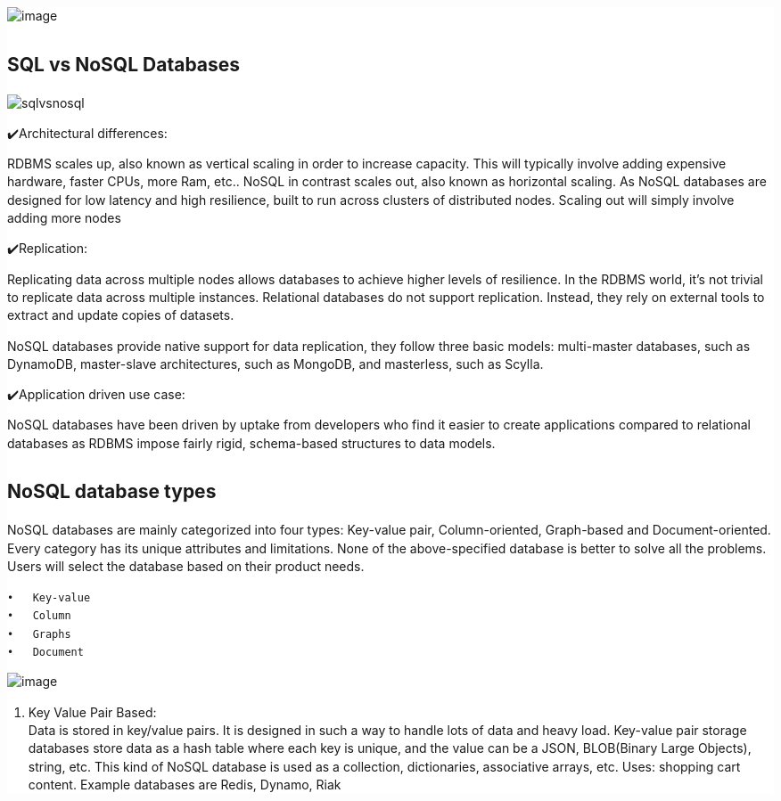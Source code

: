  
 ![image](https://user-images.githubusercontent.com/114623144/197124279-053e13c0-fd18-4213-9674-502cf032278e.png)

## SQL vs NoSQL Databases

<img width="521" alt="sqlvsnosql" src="https://user-images.githubusercontent.com/114578618/198925782-1c7bc13c-9078-44e2-8586-25eee312f550.png">

✔️Architectural differences:

RDBMS scales up, also known as vertical scaling in order to increase capacity. This will typically involve adding expensive hardware, faster CPUs, more Ram, etc..
NoSQL in contrast scales out, also known as horizontal scaling. As NoSQL databases are designed for low latency and high resilience, built to run across clusters of distributed nodes. Scaling out will simply involve adding more nodes


✔️Replication: 

Replicating data across multiple nodes allows databases to achieve higher levels of resilience. In the RDBMS world, it’s not trivial to replicate data across multiple instances. Relational databases do not support replication. Instead, they rely on external tools to extract and update copies of datasets. 

NoSQL databases provide native support for data replication, they follow three basic models: multi-master databases, such as DynamoDB, master-slave architectures, such as MongoDB, and masterless, such as Scylla. 

✔️Application driven use case: 

NoSQL databases have been driven by uptake from developers who find it easier to create applications compared to relational databases as RDBMS impose fairly rigid, schema-based structures to data models.

## NoSQL database types

NoSQL databases are mainly categorized into four types: Key-value pair, Column-oriented, Graph-based and Document-oriented. 
Every category has its unique attributes and limitations. None of the above-specified database is better to solve all the problems. Users will select the database based on their product needs.

	•	Key-value 
	•	Column
	•	Graphs
	•	Document
  
<img width="264" alt="image" src="https://user-images.githubusercontent.com/114578618/198932170-9507c28d-4413-4fd2-9849-8fb1d31e80de.png">

1. Key Value Pair Based:<br/>
  Data is stored in key/value pairs. It is designed in such a way to handle lots of data and heavy load.
  Key-value pair storage databases store data as a hash table where each key is unique, and the value can be a JSON, BLOB(Binary Large Objects), string,     etc. This kind of NoSQL database is used as a collection, dictionaries, associative arrays, etc. 
  Uses: shopping cart content.
  Example databases are Redis, Dynamo, Riak
